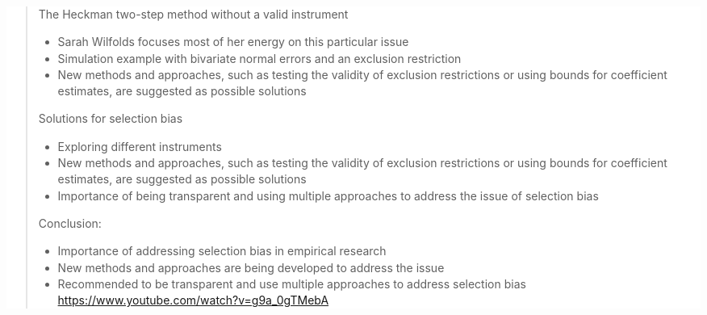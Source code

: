 > 
> The Heckman two-step method without a valid instrument
> 
> -   Sarah Wilfolds focuses most of her energy on this particular issue
> -   Simulation example with bivariate normal errors and an exclusion restriction
> -   New methods and approaches, such as testing the validity of exclusion restrictions or using bounds for coefficient estimates, are suggested as possible solutions
> 
> Solutions for selection bias
> 
> -   Exploring different instruments
> -   New methods and approaches, such as testing the validity of exclusion restrictions or using bounds for coefficient estimates, are suggested as possible solutions
> -   Importance of being transparent and using multiple approaches to address the issue of selection bias
> 
> Conclusion:
> 
> -   Importance of addressing selection bias in empirical research
> -   New methods and approaches are being developed to address the issue
> -   Recommended to be transparent and use multiple approaches to address selection bias
> https://www.youtube.com/watch?v=g9a_0gTMebA
